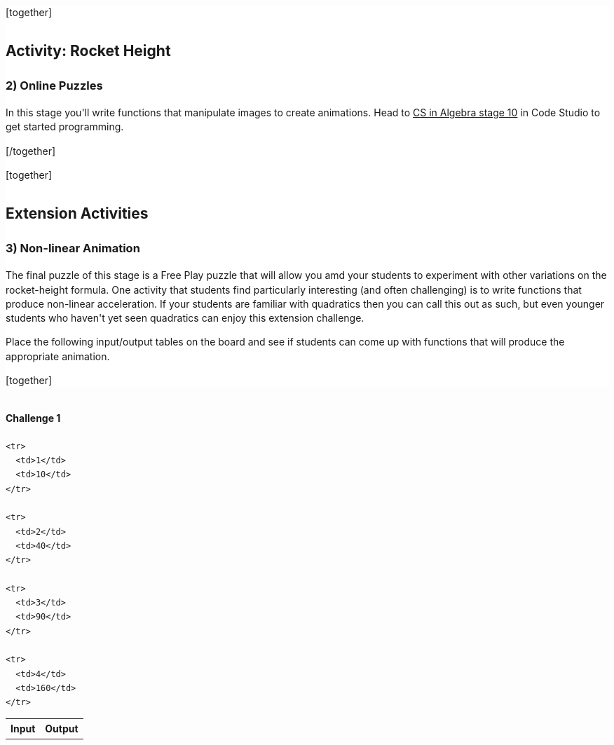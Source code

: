 [together]

## Activity: Rocket Height
### <a name="Activity1"></a> 2) Online Puzzles

In this stage you'll write functions that manipulate images to create animations. Head to [CS in Algebra stage 10](http://studio.code.org/s/algebra/stage/10/puzzle/1) in Code Studio to get started programming.

[/together]

[together]

## Extension Activities
### <a name="Extension"></a> 3) Non-linear Animation

The final puzzle of this stage is a Free Play puzzle that will allow you amd your students to experiment with other variations on the rocket-height formula. One activity that students find particularly interesting (and often challenging) is to write functions that produce non-linear acceleration. If your students are familiar with quadratics then you can call this out as such, but even younger students who haven't yet seen quadratics can enjoy this extension challenge.

Place the following input/output tables on the board and see if students can come up with functions that will produce the appropriate animation.

[together]

<div style="float:left">

<h4>Challenge 1</h4>

<div id="input-table">
  <table>
    <tbody><tr>
      <th>Input</th>
      <th>Output</th>
    </tr>

    <tr>
      <td>1</td>
      <td>10</td>
    </tr>

    <tr>
      <td>2</td>
      <td>40</td>
    </tr>

    <tr>
      <td>3</td>
      <td>90</td>
    </tr>

    <tr>
      <td>4</td>
      <td>160</td>
    </tr>
